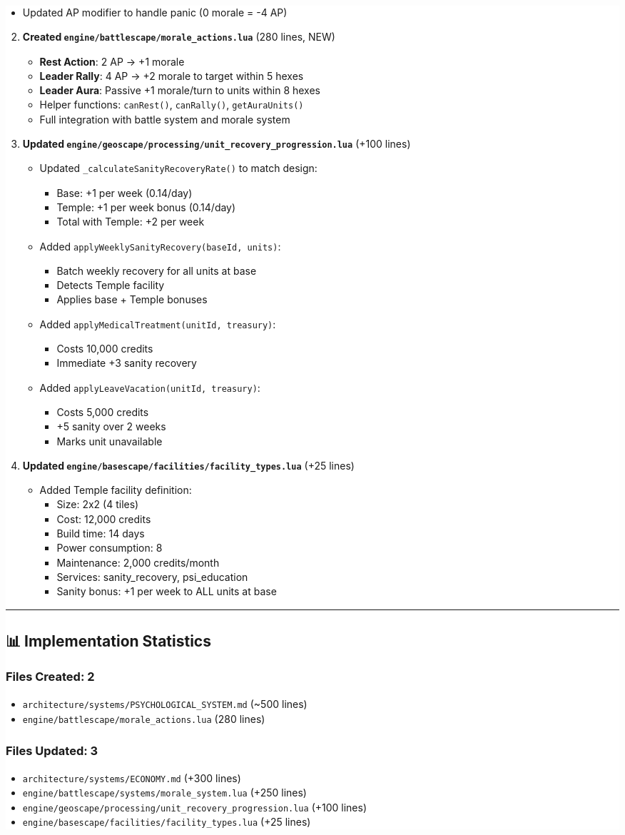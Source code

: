    - Updated AP modifier to handle panic (0 morale = -4 AP)

2. **Created `engine/battlescape/morale_actions.lua`** (280 lines, NEW)
   - **Rest Action**: 2 AP → +1 morale
   - **Leader Rally**: 4 AP → +2 morale to target within 5 hexes
   - **Leader Aura**: Passive +1 morale/turn to units within 8 hexes
   - Helper functions: `canRest()`, `canRally()`, `getAuraUnits()`
   - Full integration with battle system and morale system

3. **Updated `engine/geoscape/processing/unit_recovery_progression.lua`** (+100 lines)
   - Updated `_calculateSanityRecoveryRate()` to match design:
     - Base: +1 per week (0.14/day)
     - Temple: +1 per week bonus (0.14/day)
     - Total with Temple: +2 per week
   
   - Added `applyWeeklySanityRecovery(baseId, units)`:
     - Batch weekly recovery for all units at base
     - Detects Temple facility
     - Applies base + Temple bonuses
   
   - Added `applyMedicalTreatment(unitId, treasury)`:
     - Costs 10,000 credits
     - Immediate +3 sanity recovery
   
   - Added `applyLeaveVacation(unitId, treasury)`:
     - Costs 5,000 credits
     - +5 sanity over 2 weeks
     - Marks unit unavailable

4. **Updated `engine/basescape/facilities/facility_types.lua`** (+25 lines)
   - Added Temple facility definition:
     - Size: 2x2 (4 tiles)
     - Cost: 12,000 credits
     - Build time: 14 days
     - Power consumption: 8
     - Maintenance: 2,000 credits/month
     - Services: sanity_recovery, psi_education
     - Sanity bonus: +1 per week to ALL units at base

---

## 📊 Implementation Statistics

### Files Created: 2
- `architecture/systems/PSYCHOLOGICAL_SYSTEM.md` (~500 lines)
- `engine/battlescape/morale_actions.lua` (280 lines)

### Files Updated: 3
- `architecture/systems/ECONOMY.md` (+300 lines)
- `engine/battlescape/systems/morale_system.lua` (+250 lines)
- `engine/geoscape/processing/unit_recovery_progression.lua` (+100 lines)
- `engine/basescape/facilities/facility_types.lua` (+25 lines)

